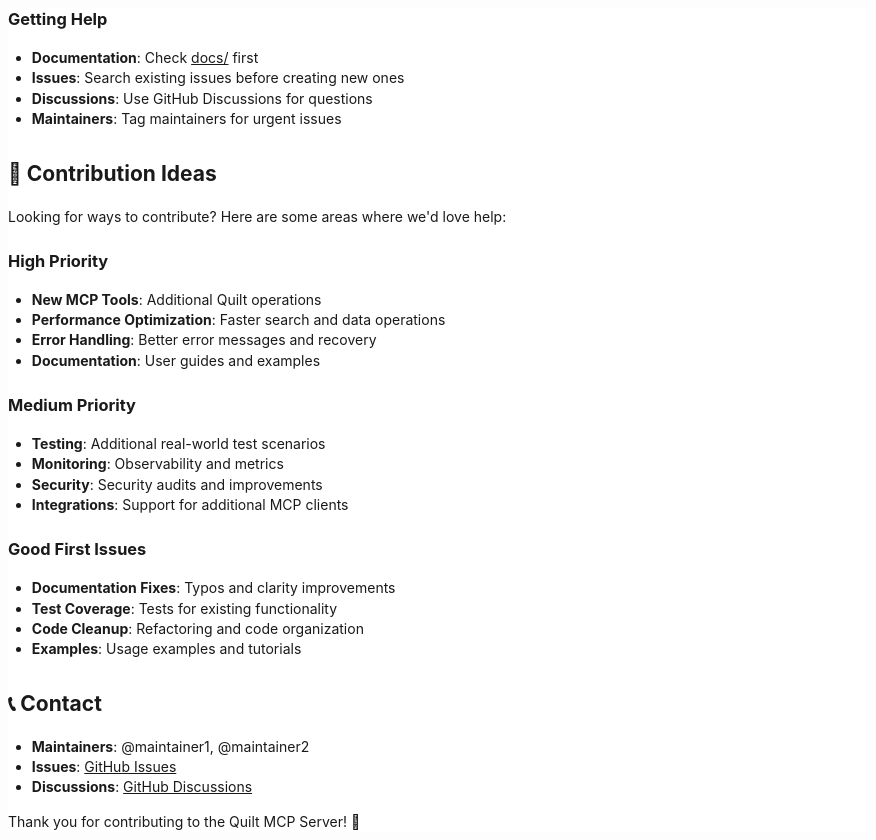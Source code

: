 ### Getting Help

- **Documentation**: Check [docs/](../docs/) first
- **Issues**: Search existing issues before creating new ones
- **Discussions**: Use GitHub Discussions for questions
- **Maintainers**: Tag maintainers for urgent issues

## 🎯 Contribution Ideas

Looking for ways to contribute? Here are some areas where we'd love help:

### High Priority
- **New MCP Tools**: Additional Quilt operations
- **Performance Optimization**: Faster search and data operations
- **Error Handling**: Better error messages and recovery
- **Documentation**: User guides and examples

### Medium Priority  
- **Testing**: Additional real-world test scenarios
- **Monitoring**: Observability and metrics
- **Security**: Security audits and improvements
- **Integrations**: Support for additional MCP clients

### Good First Issues
- **Documentation Fixes**: Typos and clarity improvements
- **Test Coverage**: Tests for existing functionality
- **Code Cleanup**: Refactoring and code organization
- **Examples**: Usage examples and tutorials

## 📞 Contact

- **Maintainers**: @maintainer1, @maintainer2
- **Issues**: [GitHub Issues](https://github.com/quiltdata/quilt-mcp-server/issues)
- **Discussions**: [GitHub Discussions](https://github.com/quiltdata/quilt-mcp-server/discussions)

Thank you for contributing to the Quilt MCP Server! 🙏
